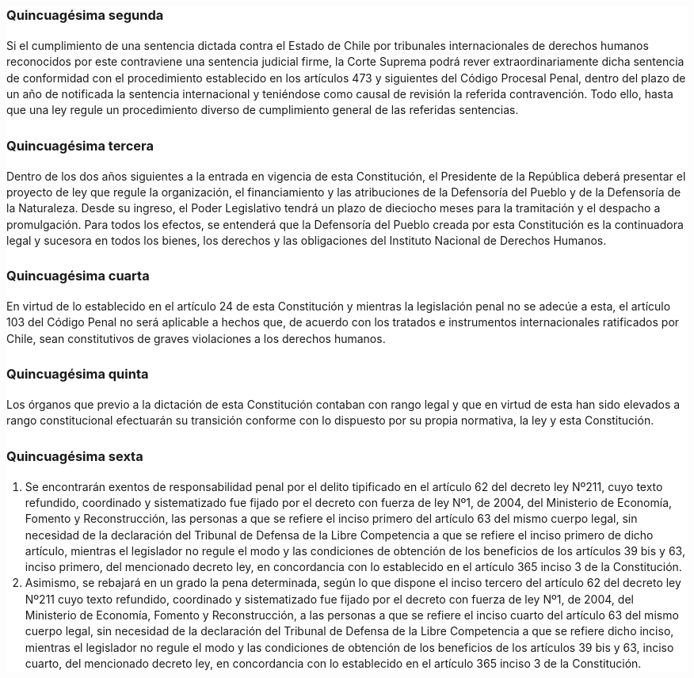 ### Quincuagésima segunda

Si el cumplimiento de una sentencia dictada contra el Estado de Chile por tribunales internacionales de derechos humanos reconocidos por este contraviene una sentencia judicial firme, la Corte Suprema podrá rever extraordinariamente dicha sentencia de conformidad con el procedimiento establecido en los artículos 473 y siguientes del Código Procesal Penal, dentro del plazo de un año de notificada la sentencia internacional y teniéndose como causal de revisión la referida contravención. Todo ello, hasta que una ley regule un procedimiento diverso de cumplimiento general de las referidas sentencias.

### Quincuagésima tercera

Dentro de los dos años siguientes a la entrada en vigencia de esta Constitución, el Presidente de la República deberá presentar el proyecto de ley que regule la organización, el financiamiento y las atribuciones de la Defensoría del Pueblo y de la Defensoría de la Naturaleza. Desde su ingreso, el Poder Legislativo tendrá un plazo de dieciocho meses para la tramitación y el despacho a promulgación. Para todos los efectos, se entenderá que la Defensoría del Pueblo creada por esta Constitución es la continuadora legal y sucesora en todos los bienes, los derechos y las obligaciones del Instituto Nacional de Derechos Humanos.

### Quincuagésima cuarta

En virtud de lo establecido en el artículo 24 de esta Constitución y mientras la legislación penal no se adecúe a esta, el artículo 103 del Código Penal no será aplicable a hechos que, de acuerdo con los tratados e instrumentos internacionales ratificados por Chile, sean constitutivos de graves violaciones a los derechos humanos.

### Quincuagésima quinta

Los órganos que previo a la dictación de esta Constitución contaban con rango legal y que en virtud de esta han sido elevados a rango constitucional efectuarán su transición conforme con lo dispuesto por su propia normativa, la ley y esta Constitución.

### Quincuagésima sexta

1. Se encontrarán exentos de responsabilidad penal por el delito tipificado en el artículo 62 del decreto ley Nº211, cuyo texto refundido, coordinado y sistematizado fue fijado por el decreto con fuerza de ley Nº1, de 2004, del Ministerio de Economía, Fomento y Reconstrucción, las personas a que se refiere el inciso primero del artículo 63 del mismo cuerpo legal, sin necesidad de la declaración del Tribunal de Defensa de la Libre Competencia a que se refiere el inciso primero de dicho artículo, mientras el legislador no regule el modo y las condiciones de obtención de los beneficios de los artículos 39 bis y 63, inciso primero, del mencionado decreto ley, en concordancia con lo establecido en el artículo 365 inciso 3 de la Constitución.
2. Asimismo, se rebajará en un grado la pena determinada, según lo que dispone el inciso tercero del artículo 62 del decreto ley Nº211 cuyo texto refundido, coordinado y sistematizado fue fijado por el decreto con fuerza de ley Nº1, de 2004, del Ministerio de Economía, Fomento y Reconstrucción, a las personas a que se refiere el inciso cuarto del artículo 63 del mismo cuerpo legal, sin necesidad de la declaración del Tribunal de Defensa de la Libre Competencia a que se refiere dicho inciso, mientras el legislador no regule el modo y las condiciones de obtención de los beneficios de los artículos 39 bis y 63, inciso cuarto, del mencionado decreto ley, en concordancia con lo establecido en el artículo 365 inciso 3 de la Constitución.
